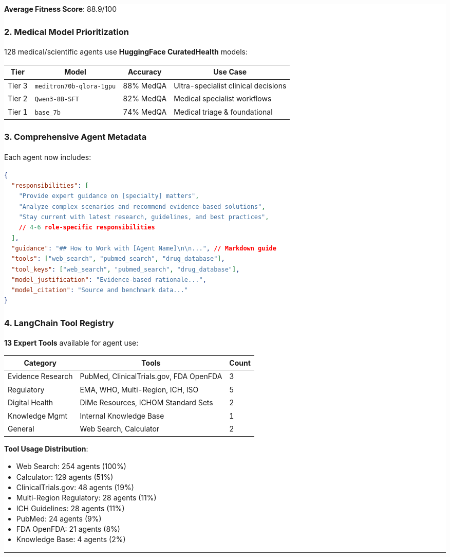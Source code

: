 **Average Fitness Score**: 88.9/100

### 2. **Medical Model Prioritization**

128 medical/scientific agents use **HuggingFace CuratedHealth** models:

| Tier | Model | Accuracy | Use Case |
|------|-------|----------|----------|
| Tier 3 | `meditron70b-qlora-1gpu` | 88% MedQA | Ultra-specialist clinical decisions |
| Tier 2 | `Qwen3-8B-SFT` | 82% MedQA | Medical specialist workflows |
| Tier 1 | `base_7b` | 74% MedQA | Medical triage & foundational |

### 3. **Comprehensive Agent Metadata**

Each agent now includes:

```json
{
  "responsibilities": [
    "Provide expert guidance on [specialty] matters",
    "Analyze complex scenarios and recommend evidence-based solutions",
    "Stay current with latest research, guidelines, and best practices",
    // 4-6 role-specific responsibilities
  ],
  "guidance": "## How to Work with [Agent Name]\n\n...", // Markdown guide
  "tools": ["web_search", "pubmed_search", "drug_database"],
  "tool_keys": ["web_search", "pubmed_search", "drug_database"],
  "model_justification": "Evidence-based rationale...",
  "model_citation": "Source and benchmark data..."
}
```

### 4. **LangChain Tool Registry**

**13 Expert Tools** available for agent use:

| Category | Tools | Count |
|----------|-------|-------|
| Evidence Research | PubMed, ClinicalTrials.gov, FDA OpenFDA | 3 |
| Regulatory | EMA, WHO, Multi-Region, ICH, ISO | 5 |
| Digital Health | DiMe Resources, ICHOM Standard Sets | 2 |
| Knowledge Mgmt | Internal Knowledge Base | 1 |
| General | Web Search, Calculator | 2 |

**Tool Usage Distribution**:
- Web Search: 254 agents (100%)
- Calculator: 129 agents (51%)
- ClinicalTrials.gov: 48 agents (19%)
- Multi-Region Regulatory: 28 agents (11%)
- ICH Guidelines: 28 agents (11%)
- PubMed: 24 agents (9%)
- FDA OpenFDA: 21 agents (8%)
- Knowledge Base: 4 agents (2%)

---